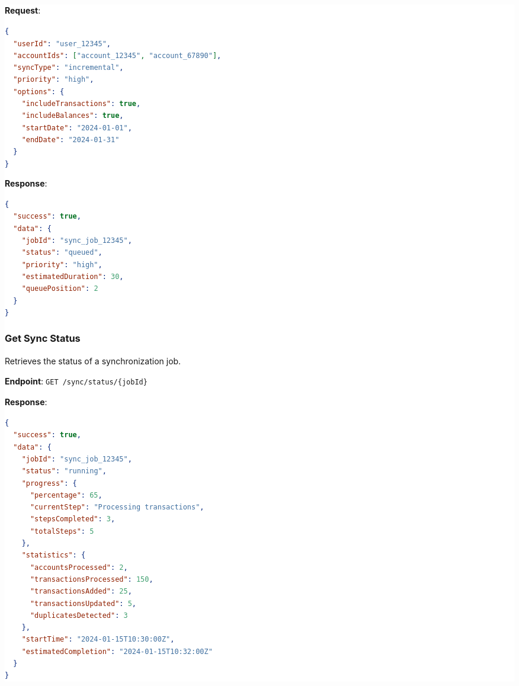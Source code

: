 **Request**:
```json
{
  "userId": "user_12345",
  "accountIds": ["account_12345", "account_67890"],
  "syncType": "incremental",
  "priority": "high",
  "options": {
    "includeTransactions": true,
    "includeBalances": true,
    "startDate": "2024-01-01",
    "endDate": "2024-01-31"
  }
}
```

**Response**:
```json
{
  "success": true,
  "data": {
    "jobId": "sync_job_12345",
    "status": "queued",
    "priority": "high",
    "estimatedDuration": 30,
    "queuePosition": 2
  }
}
```

### Get Sync Status

Retrieves the status of a synchronization job.

**Endpoint**: `GET /sync/status/{jobId}`

**Response**:
```json
{
  "success": true,
  "data": {
    "jobId": "sync_job_12345",
    "status": "running",
    "progress": {
      "percentage": 65,
      "currentStep": "Processing transactions",
      "stepsCompleted": 3,
      "totalSteps": 5
    },
    "statistics": {
      "accountsProcessed": 2,
      "transactionsProcessed": 150,
      "transactionsAdded": 25,
      "transactionsUpdated": 5,
      "duplicatesDetected": 3
    },
    "startTime": "2024-01-15T10:30:00Z",
    "estimatedCompletion": "2024-01-15T10:32:00Z"
  }
}
```
